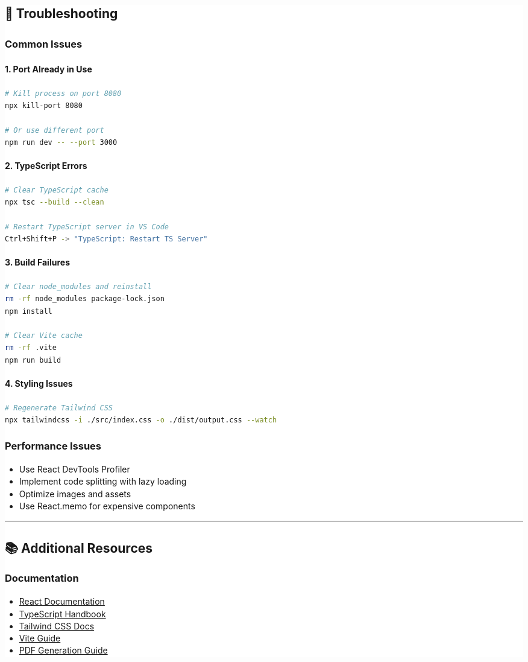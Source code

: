 
## 🐛 Troubleshooting

### Common Issues

#### 1. Port Already in Use
```bash
# Kill process on port 8080
npx kill-port 8080

# Or use different port
npm run dev -- --port 3000
```

#### 2. TypeScript Errors
```bash
# Clear TypeScript cache
npx tsc --build --clean

# Restart TypeScript server in VS Code
Ctrl+Shift+P -> "TypeScript: Restart TS Server"
```

#### 3. Build Failures
```bash
# Clear node_modules and reinstall
rm -rf node_modules package-lock.json
npm install

# Clear Vite cache
rm -rf .vite
npm run build
```

#### 4. Styling Issues
```bash
# Regenerate Tailwind CSS
npx tailwindcss -i ./src/index.css -o ./dist/output.css --watch
```

### Performance Issues
- Use React DevTools Profiler
- Implement code splitting with lazy loading
- Optimize images and assets
- Use React.memo for expensive components

---

## 📚 Additional Resources

### Documentation
- [React Documentation](https://react.dev/)
- [TypeScript Handbook](https://www.typescriptlang.org/docs/)
- [Tailwind CSS Docs](https://tailwindcss.com/docs)
- [Vite Guide](https://vitejs.dev/guide/)
- [PDF Generation Guide](../pdf-generation.md)
